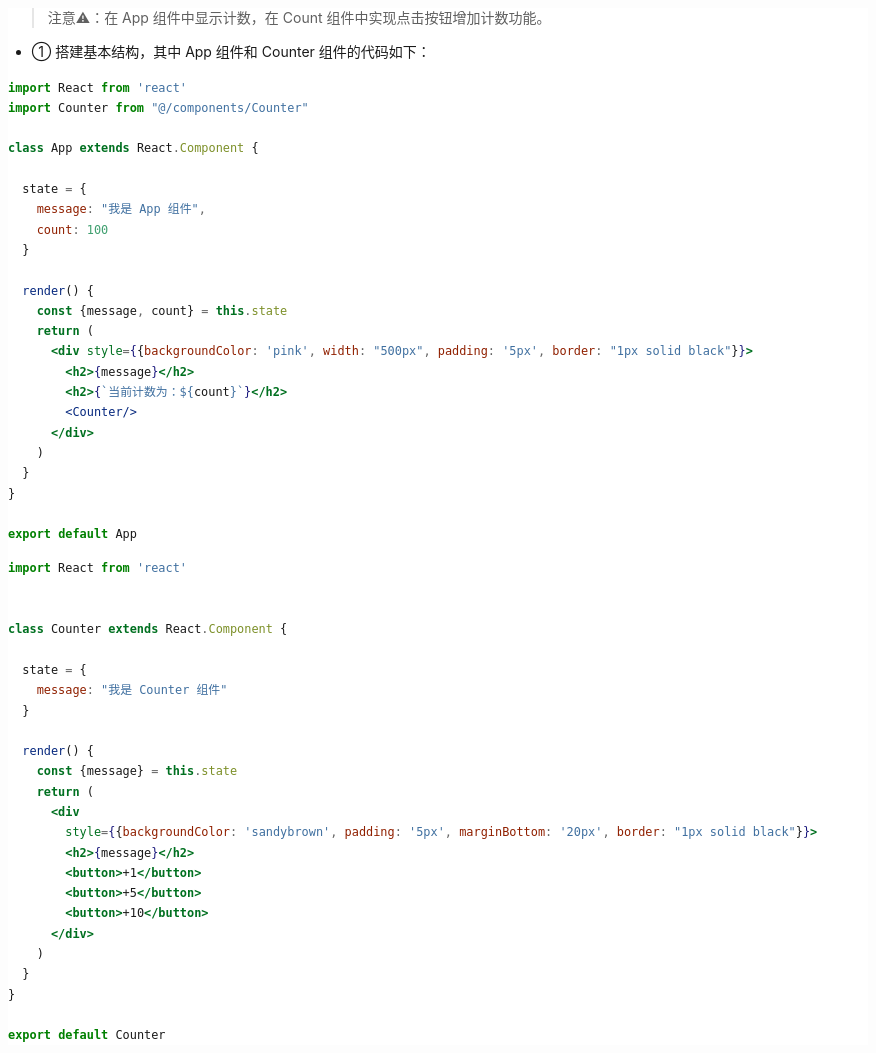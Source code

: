 > 注意⚠️：在 App 组件中显示计数，在 Count 组件中实现点击按钮增加计数功能。

* ① 搭建基本结构，其中 App 组件和 Counter 组件的代码如下：

```jsx
import React from 'react'
import Counter from "@/components/Counter"

class App extends React.Component {
  
  state = {
    message: "我是 App 组件",
    count: 100
  }
  
  render() {
    const {message, count} = this.state
    return (
      <div style={{backgroundColor: 'pink', width: "500px", padding: '5px', border: "1px solid black"}}>
        <h2>{message}</h2>
        <h2>{`当前计数为：${count}`}</h2>
        <Counter/>
      </div>
    )
  }
}

export default App
```

```jsx
import React from 'react'


class Counter extends React.Component {
  
  state = {
    message: "我是 Counter 组件"
  }
  
  render() {
    const {message} = this.state
    return (
      <div
        style={{backgroundColor: 'sandybrown', padding: '5px', marginBottom: '20px', border: "1px solid black"}}>
        <h2>{message}</h2>
        <button>+1</button>
        <button>+5</button>
        <button>+10</button>
      </div>
    )
  }
}

export default Counter
```
